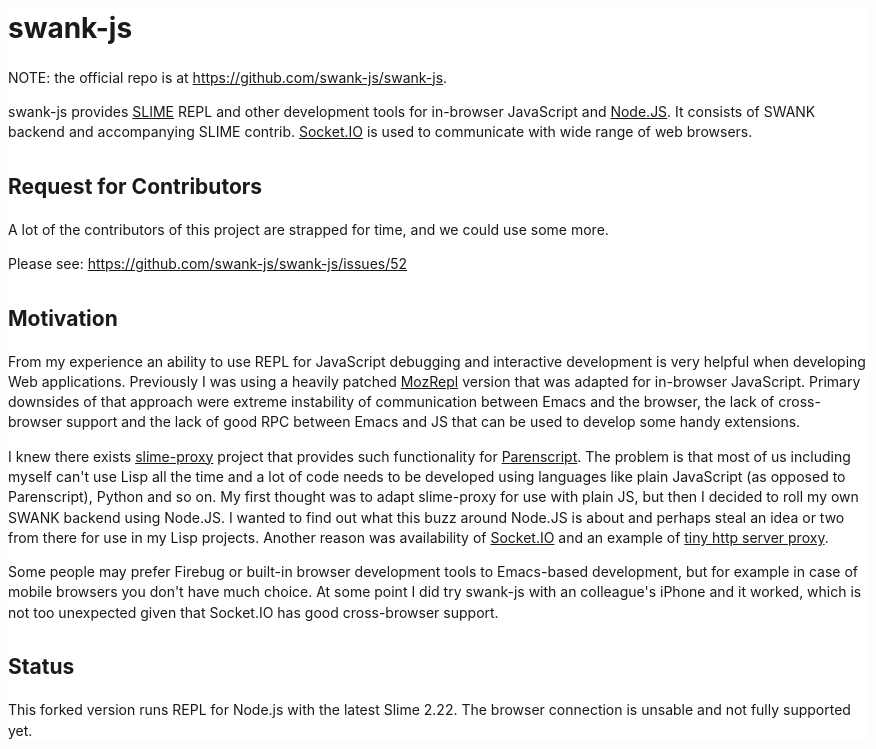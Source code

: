 swank-js
========

NOTE: the official repo is at <https://github.com/swank-js/swank-js>.

swank-js provides [SLIME](http://common-lisp.net/project/slime/) REPL
and other development tools for in-browser JavaScript and
[Node.JS](http://nodejs.org). It consists of SWANK backend and
accompanying SLIME contrib. [Socket.IO](http://socket.io/) is used to
communicate with wide range of web browsers.

Request for Contributors
------------------------

A lot of the contributors of this project are strapped for time, and
we could use some more.

Please see: https://github.com/swank-js/swank-js/issues/52

Motivation
----------

From my experience an ability to use REPL for JavaScript debugging and
interactive development is very helpful when developing Web
applications. Previously I was using a heavily patched
[MozRepl](https://github.com/bard/mozrepl/wiki/) version that was
adapted for in-browser JavaScript. Primary downsides of that approach
were extreme instability of communication between Emacs and the
browser, the lack of cross-browser support and the lack of good RPC
between Emacs and JS that can be used to develop some handy
extensions.

I knew there exists [slime-proxy](https://github.com/3b/slime-proxy)
project that provides such functionality for
[Parenscript](http://common-lisp.net/project/parenscript/). The
problem is that most of us including myself can't use Lisp all the
time and a lot of code needs to be developed using languages like
plain JavaScript (as opposed to Parenscript), Python and so on. My
first thought was to adapt slime-proxy for use with plain JS, but then
I decided to roll my own SWANK backend using Node.JS. I wanted to find
out what this buzz around Node.JS is about and perhaps steal an
idea or two from there for use in my Lisp projects. Another reason was
availability of [Socket.IO](http://socket.io/) and an example of
[tiny http server proxy](http://www.catonmat.net/http-proxy-in-nodejs).

Some people may prefer Firebug or built-in browser development tools
to Emacs-based development, but for example in case of mobile browsers
you don't have much choice. At some point I did try swank-js with an
colleague's iPhone and it worked, which is not too unexpected given
that Socket.IO has good cross-browser support.

Status
------

This forked version runs REPL for Node.js with the latest Slime 2.22.
The browser connection is unsable and not fully supported yet.

